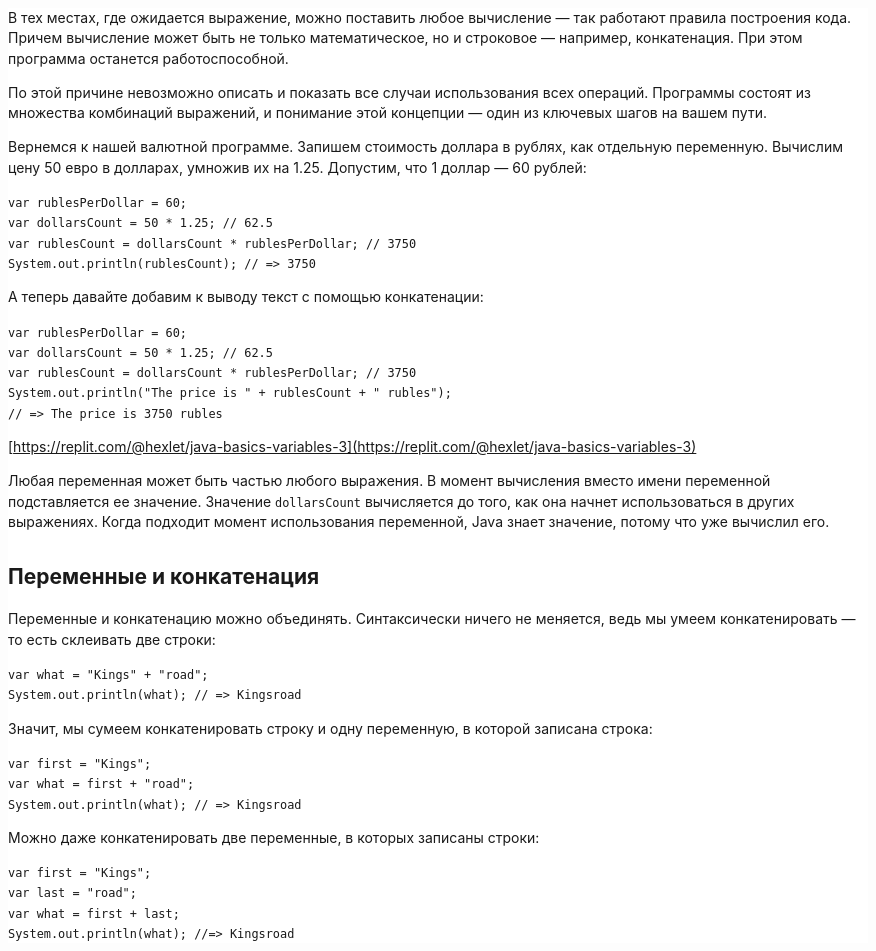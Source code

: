 В тех местах, где ожидается выражение, можно поставить любое вычисление — так работают правила построения кода. Причем вычисление может быть не только математическое, но и строковое — например, конкатенация. При этом программа останется работоспособной.

По этой причине невозможно описать и показать все случаи использования всех операций. Программы состоят из множества комбинаций выражений, и понимание этой концепции — один из ключевых шагов на вашем пути.

Вернемся к нашей валютной программе. Запишем стоимость доллара в рублях, как отдельную переменную. Вычислим цену 50 евро в долларах, умножив их на 1.25. Допустим, что 1 доллар — 60 рублей:

```
var rublesPerDollar = 60;
var dollarsCount = 50 * 1.25; // 62.5
var rublesCount = dollarsCount * rublesPerDollar; // 3750
System.out.println(rublesCount); // => 3750
```

А теперь давайте добавим к выводу текст с помощью конкатенации:

```
var rublesPerDollar = 60;
var dollarsCount = 50 * 1.25; // 62.5
var rublesCount = dollarsCount * rublesPerDollar; // 3750
System.out.println("The price is " + rublesCount + " rubles");
// => The price is 3750 rubles
```

[https://replit.com/@hexlet/java-basics-variables-3](https://replit.com/@hexlet/java-basics-variables-3)

Любая переменная может быть частью любого выражения. В момент вычисления вместо имени переменной подставляется ее значение. Значение `dollarsCount` вычисляется до того, как она начнет использоваться в других выражениях. Когда подходит момент использования переменной, Java знает значение, потому что уже вычислил его.

## Переменные и конкатенация

Переменные и конкатенацию можно объединять. Синтаксически ничего не меняется, ведь мы умеем конкатенировать — то есть склеивать две строки:

```
var what = "Kings" + "road";
System.out.println(what); // => Kingsroad
```

Значит, мы сумеем конкатенировать строку и одну переменную, в которой записана строка:

```
var first = "Kings";
var what = first + "road";
System.out.println(what); // => Kingsroad
```

Можно даже конкатенировать две переменные, в которых записаны строки:

```
var first = "Kings";
var last = "road";
var what = first + last;
System.out.println(what); //=> Kingsroad
```
